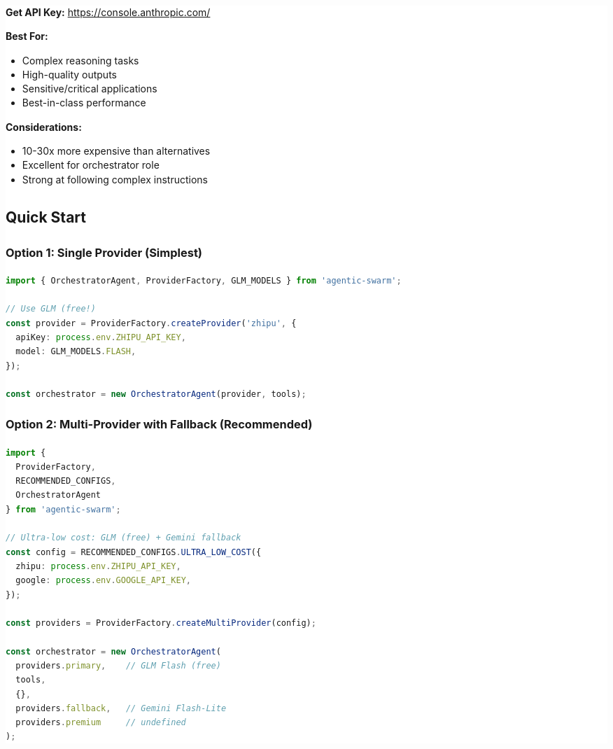 **Get API Key:** https://console.anthropic.com/

**Best For:**
- Complex reasoning tasks
- High-quality outputs
- Sensitive/critical applications
- Best-in-class performance

**Considerations:**
- 10-30x more expensive than alternatives
- Excellent for orchestrator role
- Strong at following complex instructions

## Quick Start

### Option 1: Single Provider (Simplest)

```typescript
import { OrchestratorAgent, ProviderFactory, GLM_MODELS } from 'agentic-swarm';

// Use GLM (free!)
const provider = ProviderFactory.createProvider('zhipu', {
  apiKey: process.env.ZHIPU_API_KEY,
  model: GLM_MODELS.FLASH,
});

const orchestrator = new OrchestratorAgent(provider, tools);
```

### Option 2: Multi-Provider with Fallback (Recommended)

```typescript
import {
  ProviderFactory,
  RECOMMENDED_CONFIGS,
  OrchestratorAgent
} from 'agentic-swarm';

// Ultra-low cost: GLM (free) + Gemini fallback
const config = RECOMMENDED_CONFIGS.ULTRA_LOW_COST({
  zhipu: process.env.ZHIPU_API_KEY,
  google: process.env.GOOGLE_API_KEY,
});

const providers = ProviderFactory.createMultiProvider(config);

const orchestrator = new OrchestratorAgent(
  providers.primary,    // GLM Flash (free)
  tools,
  {},
  providers.fallback,   // Gemini Flash-Lite
  providers.premium     // undefined
);
```
